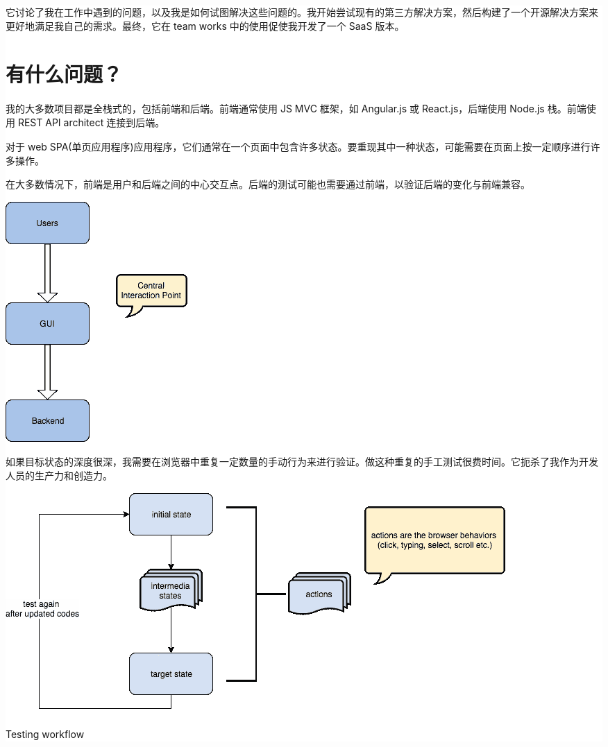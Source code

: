 它讨论了我在工作中遇到的问题，以及我是如何试图解决这些问题的。我开始尝试现有的第三方解决方案，然后构建了一个开源解决方案来更好地满足我自己的需求。最终，它在 team works 中的使用促使我开发了一个 SaaS 版本。

# 有什么问题？

我的大多数项目都是全栈式的，包括前端和后端。前端通常使用 JS MVC 框架，如 Angular.js 或 React.js，后端使用 Node.js 栈。前端使用 REST API architect 连接到后端。

对于 web SPA(单页应用程序)应用程序，它们通常在一个页面中包含许多状态。要重现其中一种状态，可能需要在页面上按一定顺序进行许多操作。

在大多数情况下，前端是用户和后端之间的中心交互点。后端的测试可能也需要通过前端，以验证后端的变化与前端兼容。

![](img/4baf50951d7f30ff011ad96ea71bbbf0.png)

如果目标状态的深度很深，我需要在浏览器中重复一定数量的手动行为来进行验证。做这种重复的手工测试很费时间。它扼杀了我作为开发人员的生产力和创造力。

![](img/1532bea1eaba0701eedead5fa515292c.png)

Testing workflow
